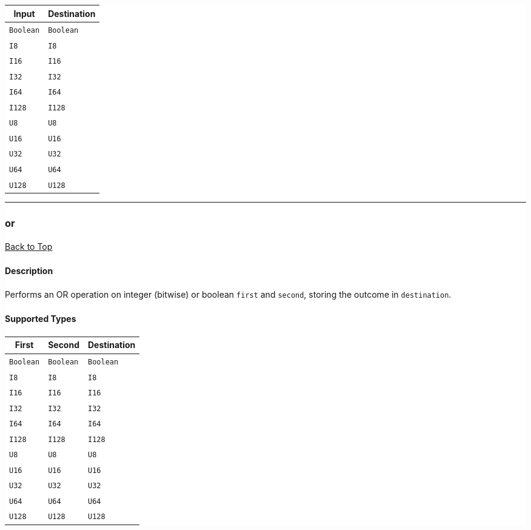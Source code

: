 | Input     | Destination |
|-----------|-------------|
| `Boolean` | `Boolean`   |
| `I8`      | `I8`        |
| `I16`     | `I16`       |
| `I32`     | `I32`       |
| `I64`     | `I64`       |
| `I128`    | `I128`      |
| `U8`      | `U8`        |
| `U16`     | `U16`       |
| `U32`     | `U32`       |
| `U64`     | `U64`       |
| `U128`    | `U128`      |

***

### or

[Back to Top](#table-of-standard-opcodes)

#### Description

Performs an OR operation on integer (bitwise) or boolean `first` and `second`, storing the outcome in `destination`.

#### Supported Types

| First     | Second    | Destination |
|-----------|-----------|-------------|
| `Boolean` | `Boolean` | `Boolean`   |
| `I8`      | `I8`      | `I8`        |
| `I16`     | `I16`     | `I16`       |
| `I32`     | `I32`     | `I32`       |
| `I64`     | `I64`     | `I64`       |
| `I128`    | `I128`    | `I128`      |
| `U8`      | `U8`      | `U8`        |
| `U16`     | `U16`     | `U16`       |
| `U32`     | `U32`     | `U32`       |
| `U64`     | `U64`     | `U64`       |
| `U128`    | `U128`    | `U128`      |
